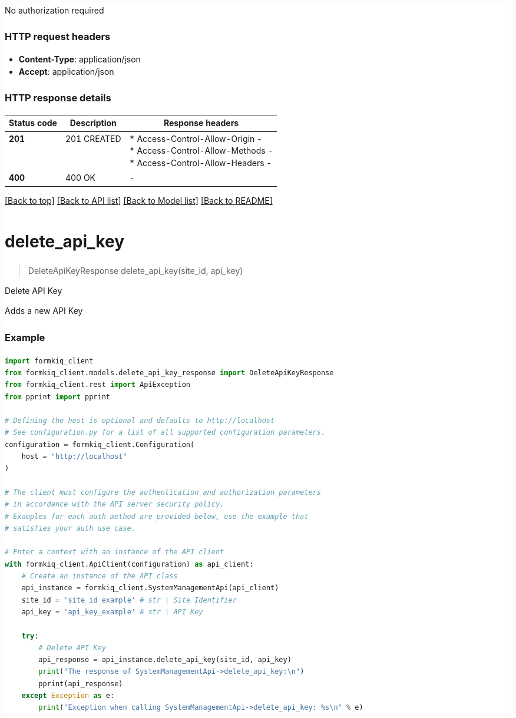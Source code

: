 No authorization required

### HTTP request headers

 - **Content-Type**: application/json
 - **Accept**: application/json

### HTTP response details

| Status code | Description | Response headers |
|-------------|-------------|------------------|
**201** | 201 CREATED |  * Access-Control-Allow-Origin -  <br>  * Access-Control-Allow-Methods -  <br>  * Access-Control-Allow-Headers -  <br>  |
**400** | 400 OK |  -  |

[[Back to top]](#) [[Back to API list]](../README.md#documentation-for-api-endpoints) [[Back to Model list]](../README.md#documentation-for-models) [[Back to README]](../README.md)

# **delete_api_key**
> DeleteApiKeyResponse delete_api_key(site_id, api_key)

Delete API Key

Adds a new API Key

### Example


```python
import formkiq_client
from formkiq_client.models.delete_api_key_response import DeleteApiKeyResponse
from formkiq_client.rest import ApiException
from pprint import pprint

# Defining the host is optional and defaults to http://localhost
# See configuration.py for a list of all supported configuration parameters.
configuration = formkiq_client.Configuration(
    host = "http://localhost"
)

# The client must configure the authentication and authorization parameters
# in accordance with the API server security policy.
# Examples for each auth method are provided below, use the example that
# satisfies your auth use case.

# Enter a context with an instance of the API client
with formkiq_client.ApiClient(configuration) as api_client:
    # Create an instance of the API class
    api_instance = formkiq_client.SystemManagementApi(api_client)
    site_id = 'site_id_example' # str | Site Identifier
    api_key = 'api_key_example' # str | API Key

    try:
        # Delete API Key
        api_response = api_instance.delete_api_key(site_id, api_key)
        print("The response of SystemManagementApi->delete_api_key:\n")
        pprint(api_response)
    except Exception as e:
        print("Exception when calling SystemManagementApi->delete_api_key: %s\n" % e)
```
